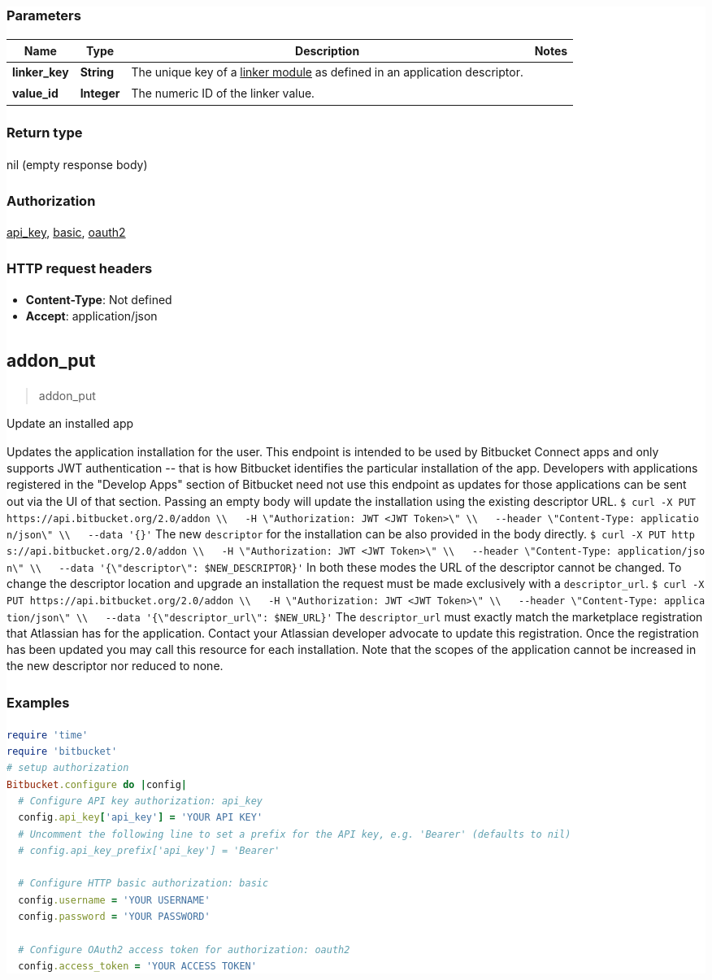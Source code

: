 ### Parameters

| Name | Type | Description | Notes |
| ---- | ---- | ----------- | ----- |
| **linker_key** | **String** | The unique key of a [linker module](/cloud/bitbucket/modules/linker/) as defined in an application descriptor. |  |
| **value_id** | **Integer** | The numeric ID of the linker value. |  |

### Return type

nil (empty response body)

### Authorization

[api_key](../README.md#api_key), [basic](../README.md#basic), [oauth2](../README.md#oauth2)

### HTTP request headers

- **Content-Type**: Not defined
- **Accept**: application/json


## addon_put

> addon_put

Update an installed app

Updates the application installation for the user.  This endpoint is intended to be used by Bitbucket Connect apps and only supports JWT authentication -- that is how Bitbucket identifies the particular installation of the app. Developers with applications registered in the \"Develop Apps\" section of Bitbucket need not use this endpoint as updates for those applications can be sent out via the UI of that section.  Passing an empty body will update the installation using the existing descriptor URL.  ``` $ curl -X PUT https://api.bitbucket.org/2.0/addon \\   -H \"Authorization: JWT <JWT Token>\" \\   --header \"Content-Type: application/json\" \\   --data '{}' ```  The new `descriptor` for the installation can be also provided in the body directly.  ``` $ curl -X PUT https://api.bitbucket.org/2.0/addon \\   -H \"Authorization: JWT <JWT Token>\" \\   --header \"Content-Type: application/json\" \\   --data '{\"descriptor\": $NEW_DESCRIPTOR}' ```  In both these modes the URL of the descriptor cannot be changed. To change the descriptor location and upgrade an installation the request must be made exclusively with a `descriptor_url`.   ``` $ curl -X PUT https://api.bitbucket.org/2.0/addon \\   -H \"Authorization: JWT <JWT Token>\" \\   --header \"Content-Type: application/json\" \\   --data '{\"descriptor_url\": $NEW_URL}' ```  The `descriptor_url` must exactly match the marketplace registration that Atlassian has for the application. Contact your Atlassian developer advocate to update this registration. Once the registration has been updated you may call this resource for each installation.  Note that the scopes of the application cannot be increased in the new descriptor nor reduced to none.

### Examples

```ruby
require 'time'
require 'bitbucket'
# setup authorization
Bitbucket.configure do |config|
  # Configure API key authorization: api_key
  config.api_key['api_key'] = 'YOUR API KEY'
  # Uncomment the following line to set a prefix for the API key, e.g. 'Bearer' (defaults to nil)
  # config.api_key_prefix['api_key'] = 'Bearer'

  # Configure HTTP basic authorization: basic
  config.username = 'YOUR USERNAME'
  config.password = 'YOUR PASSWORD'

  # Configure OAuth2 access token for authorization: oauth2
  config.access_token = 'YOUR ACCESS TOKEN'
```